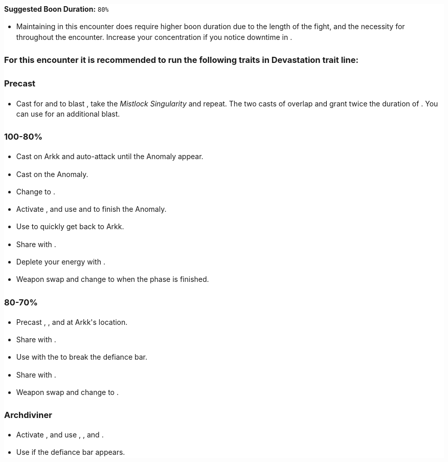 **Suggested Boon Duration:** `80%`

- Maintaining <Boon name="Alacrity"/> in this encounter does require higher boon duration due to the length of the fight, and the necessity for <Boon name="Alacrity"/> throughout the encounter. Increase your concentration if you notice downtime in <Boon name="Alacrity"/>.

### **For this encounter it is recommended to run the following traits in Devastation trait line:**

<Traits traits1Id="15" traits1="Devastation" traits1SelectedIds="1767,1786,1754" unembossed/>
</Boss>

### **Precast**

- Cast <Skill name="Ordersfromabove"/> for <Boon name="Alacrity"/> and <Skill name="Renewingwave"/> to blast <Boon name="Might"/>, take the _Mistlock Singularity_ and repeat. The two casts of <Skill name="Ordersfromabove"/> overlap and grant twice the duration of <Boon name="Alacrity"/>. You can use <Skill name="DroptheHammer"/> for an additional <Boon name="Might"/> blast.

### **100-80%**

- Cast <Skill name="Soulcleaves Summit"/> on Arkk and auto-attack until the Anomaly appear.

- Cast <Skill name="Icerazors Ire"/> on the Anomaly.

- Change to <Skill name="Legendary Assassin Stance"/>.

- Activate <Skill name="Impossible Odds"/>, and use <Skill name="Chilling Isolation"/> and <Skill name="Shackling Wave"/> to finish the Anomaly.

- Use <Skill name="Deathstrike"/> to quickly get back to Arkk.

- Share <Boon name="Alacrity"/> with <Skill name="Orders from Above"/>.

- Deplete your energy with <Skill name="Chilling Isolation"/>.

- Weapon swap and change to <Skill name="Legendary Renegade Stance"/> when the phase is finished.

### **80-70%**

- Precast <Skill name="Darkrazors Daring"/>, <Skill name="Icerazors Ire"/>, and <Skill name="Soulcleaves Summit"/> at Arkk's location.

- Share <Boon name="Alacrity"/> with <Skill name="Orders from Above"/>.

- Use <Skill name="Surge of the Mists"/> with the <SpecialActionKey name="hypernovalaunch"/> to break the defiance bar.

- Share <Boon name="Might"/> with <Skill name="Heroic Command"/>.

- Weapon swap and change to <Skill name="Legendary Assassin Stance"/>.

### **Archdiviner**

- Activate <Skill name="Impossible Odds"/>, and use <Skill name="Citadel Bombardment"/>, <Skill name="Chilling Isolation"/>, and <Skill name="Shackling Wave"/>.

- Use <SpecialActionKey name="hypernovalaunch"/> if the defiance bar appears.
